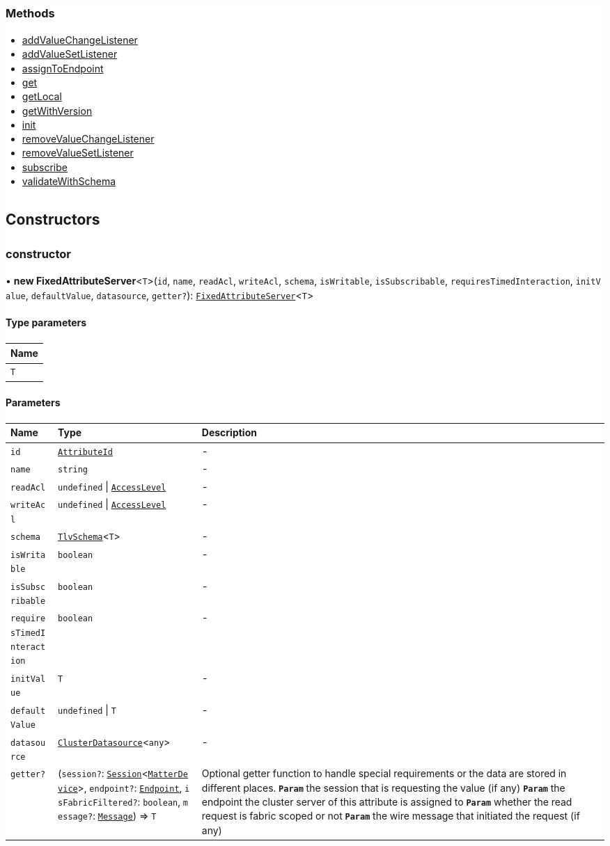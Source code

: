 ### Methods

- [addValueChangeListener](internal_.FixedAttributeServer.md#addvaluechangelistener)
- [addValueSetListener](internal_.FixedAttributeServer.md#addvaluesetlistener)
- [assignToEndpoint](internal_.FixedAttributeServer.md#assigntoendpoint)
- [get](internal_.FixedAttributeServer.md#get)
- [getLocal](internal_.FixedAttributeServer.md#getlocal)
- [getWithVersion](internal_.FixedAttributeServer.md#getwithversion)
- [init](internal_.FixedAttributeServer.md#init)
- [removeValueChangeListener](internal_.FixedAttributeServer.md#removevaluechangelistener)
- [removeValueSetListener](internal_.FixedAttributeServer.md#removevaluesetlistener)
- [subscribe](internal_.FixedAttributeServer.md#subscribe)
- [validateWithSchema](internal_.FixedAttributeServer.md#validatewithschema)

## Constructors

### constructor

• **new FixedAttributeServer**\<`T`\>(`id`, `name`, `readAcl`, `writeAcl`, `schema`, `isWritable`, `isSubscribable`, `requiresTimedInteraction`, `initValue`, `defaultValue`, `datasource`, `getter?`): [`FixedAttributeServer`](internal_.FixedAttributeServer.md)\<`T`\>

#### Type parameters

| Name |
| :------ |
| `T` |

#### Parameters

| Name | Type | Description |
| :------ | :------ | :------ |
| `id` | [`AttributeId`](../modules/internal_.md#attributeid) | - |
| `name` | `string` | - |
| `readAcl` | `undefined` \| [`AccessLevel`](../enums/internal_.AccessLevel.md) | - |
| `writeAcl` | `undefined` \| [`AccessLevel`](../enums/internal_.AccessLevel.md) | - |
| `schema` | [`TlvSchema`](internal_.TlvSchema.md)\<`T`\> | - |
| `isWritable` | `boolean` | - |
| `isSubscribable` | `boolean` | - |
| `requiresTimedInteraction` | `boolean` | - |
| `initValue` | `T` | - |
| `defaultValue` | `undefined` \| `T` | - |
| `datasource` | [`ClusterDatasource`](../interfaces/internal_.ClusterDatasource-1.md)\<`any`\> | - |
| `getter?` | (`session?`: [`Session`](internal_.Session.md)\<[`MatterDevice`](internal_.MatterDevice.md)\>, `endpoint?`: [`Endpoint`](internal_.Endpoint.md), `isFabricFiltered?`: `boolean`, `message?`: [`Message`](../interfaces/internal_.Message.md)) => `T` | Optional getter function to handle special requirements or the data are stored in different places. **`Param`** the session that is requesting the value (if any) **`Param`** the endpoint the cluster server of this attribute is assigned to **`Param`** whether the read request is fabric scoped or not **`Param`** the wire message that initiated the request (if any) |

